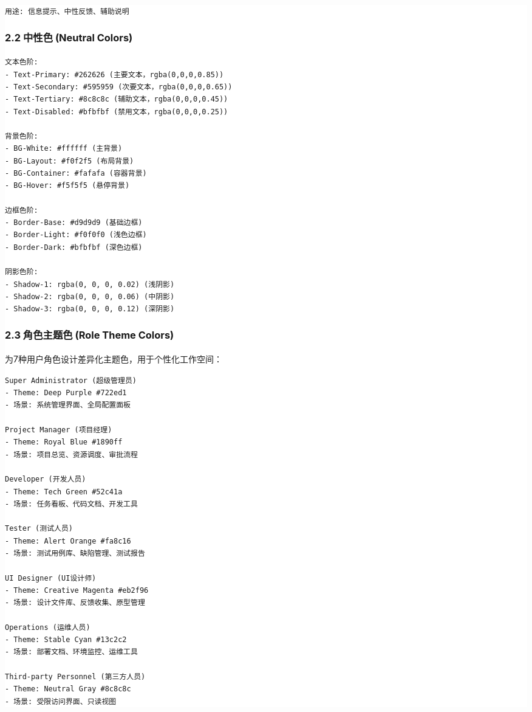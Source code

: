 ```
用途: 信息提示、中性反馈、辅助说明
```

### 2.2 中性色 (Neutral Colors)

```
文本色阶:
- Text-Primary: #262626 (主要文本，rgba(0,0,0,0.85))
- Text-Secondary: #595959 (次要文本，rgba(0,0,0,0.65))
- Text-Tertiary: #8c8c8c (辅助文本，rgba(0,0,0,0.45))
- Text-Disabled: #bfbfbf (禁用文本，rgba(0,0,0,0.25))

背景色阶:
- BG-White: #ffffff (主背景)
- BG-Layout: #f0f2f5 (布局背景)
- BG-Container: #fafafa (容器背景)
- BG-Hover: #f5f5f5 (悬停背景)

边框色阶:
- Border-Base: #d9d9d9 (基础边框)
- Border-Light: #f0f0f0 (浅色边框)
- Border-Dark: #bfbfbf (深色边框)

阴影色阶:
- Shadow-1: rgba(0, 0, 0, 0.02) (浅阴影)
- Shadow-2: rgba(0, 0, 0, 0.06) (中阴影)
- Shadow-3: rgba(0, 0, 0, 0.12) (深阴影)
```

### 2.3 角色主题色 (Role Theme Colors)

为7种用户角色设计差异化主题色，用于个性化工作空间：

```
Super Administrator (超级管理员)
- Theme: Deep Purple #722ed1
- 场景: 系统管理界面、全局配置面板

Project Manager (项目经理)
- Theme: Royal Blue #1890ff
- 场景: 项目总览、资源调度、审批流程

Developer (开发人员)
- Theme: Tech Green #52c41a
- 场景: 任务看板、代码文档、开发工具

Tester (测试人员)
- Theme: Alert Orange #fa8c16
- 场景: 测试用例库、缺陷管理、测试报告

UI Designer (UI设计师)
- Theme: Creative Magenta #eb2f96
- 场景: 设计文件库、反馈收集、原型管理

Operations (运维人员)
- Theme: Stable Cyan #13c2c2
- 场景: 部署文档、环境监控、运维工具

Third-party Personnel (第三方人员)
- Theme: Neutral Gray #8c8c8c
- 场景: 受限访问界面、只读视图
```
